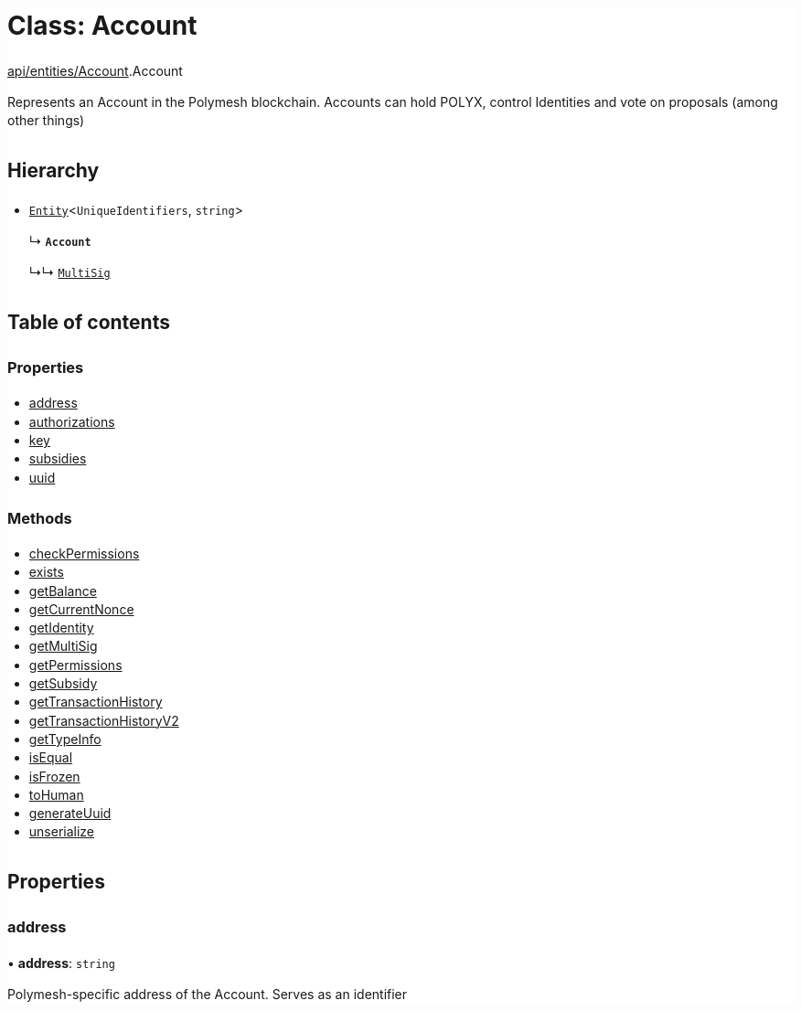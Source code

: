 # Class: Account

[api/entities/Account](../wiki/api.entities.Account).Account

Represents an Account in the Polymesh blockchain. Accounts can hold POLYX, control Identities and vote on proposals (among other things)

## Hierarchy

- [`Entity`](../wiki/api.entities.Entity.Entity)<`UniqueIdentifiers`, `string`\>

  ↳ **`Account`**

  ↳↳ [`MultiSig`](../wiki/api.entities.Account.MultiSig.MultiSig)

## Table of contents

### Properties

- [address](../wiki/api.entities.Account.Account#address)
- [authorizations](../wiki/api.entities.Account.Account#authorizations)
- [key](../wiki/api.entities.Account.Account#key)
- [subsidies](../wiki/api.entities.Account.Account#subsidies)
- [uuid](../wiki/api.entities.Account.Account#uuid)

### Methods

- [checkPermissions](../wiki/api.entities.Account.Account#checkpermissions)
- [exists](../wiki/api.entities.Account.Account#exists)
- [getBalance](../wiki/api.entities.Account.Account#getbalance)
- [getCurrentNonce](../wiki/api.entities.Account.Account#getcurrentnonce)
- [getIdentity](../wiki/api.entities.Account.Account#getidentity)
- [getMultiSig](../wiki/api.entities.Account.Account#getmultisig)
- [getPermissions](../wiki/api.entities.Account.Account#getpermissions)
- [getSubsidy](../wiki/api.entities.Account.Account#getsubsidy)
- [getTransactionHistory](../wiki/api.entities.Account.Account#gettransactionhistory)
- [getTransactionHistoryV2](../wiki/api.entities.Account.Account#gettransactionhistoryv2)
- [getTypeInfo](../wiki/api.entities.Account.Account#gettypeinfo)
- [isEqual](../wiki/api.entities.Account.Account#isequal)
- [isFrozen](../wiki/api.entities.Account.Account#isfrozen)
- [toHuman](../wiki/api.entities.Account.Account#tohuman)
- [generateUuid](../wiki/api.entities.Account.Account#generateuuid)
- [unserialize](../wiki/api.entities.Account.Account#unserialize)

## Properties

### address

• **address**: `string`

Polymesh-specific address of the Account. Serves as an identifier
